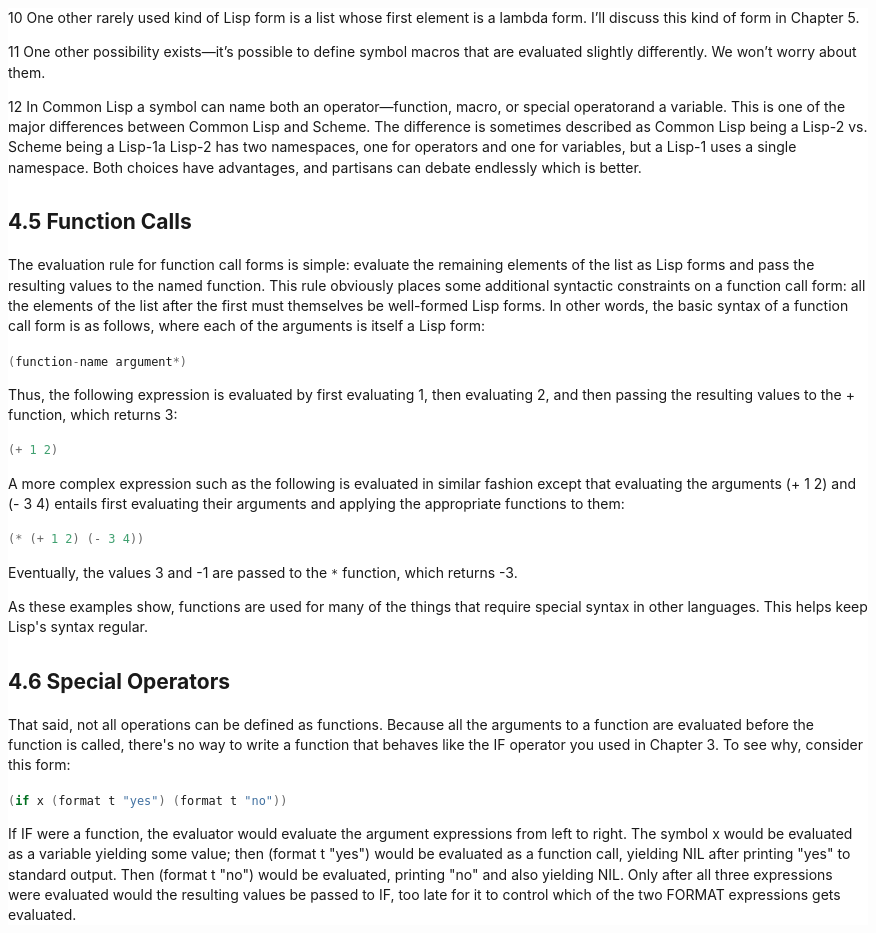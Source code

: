 10 One other rarely used kind of Lisp form is a list whose first element is a lambda form. I’ll discuss this kind of form in Chapter 5.

11 One other possibility exists—it’s possible to define symbol macros that are evaluated slightly differently. We won’t worry about them.

12 In Common Lisp a symbol can name both an operator—function, macro, or special operatorand a variable. This is one of the major differences between Common Lisp and Scheme. The difference is sometimes described as Common Lisp being a Lisp-2 vs. Scheme being a Lisp-1a Lisp-2 has two namespaces, one for operators and one for variables, but a Lisp-1 uses a single namespace. Both choices have advantages, and partisans can debate endlessly which is better.

## 4.5 Function Calls

The evaluation rule for function call forms is simple: evaluate the remaining elements of the list as Lisp forms and pass the resulting values to the named function. This rule obviously places some additional syntactic constraints on a function call form: all the elements of the list after the first must themselves be well-formed Lisp forms. In other words, the basic syntax of a function call form is as follows, where each of the arguments is itself a Lisp form:

```c
(function-name argument*)
```

Thus, the following expression is evaluated by first evaluating 1, then evaluating 2, and then passing the resulting values to the + function, which returns 3:

```c
(+ 1 2)
```

A more complex expression such as the following is evaluated in similar fashion except that evaluating the arguments (+ 1 2) and (- 3 4) entails first evaluating their arguments and applying the appropriate functions to them:

```c
(* (+ 1 2) (- 3 4))
```

Eventually, the values 3 and -1 are passed to the `*` function, which returns -3.

As these examples show, functions are used for many of the things that require special syntax in other languages. This helps keep Lisp's syntax regular.

## 4.6 Special Operators

That said, not all operations can be defined as functions. Because all the arguments to a function are evaluated before the function is called, there's no way to write a function that behaves like the IF operator you used in Chapter 3. To see why, consider this form:

```c
(if x (format t "yes") (format t "no"))
```

If IF were a function, the evaluator would evaluate the argument expressions from left to right. The symbol x would be evaluated as a variable yielding some value; then (format t "yes") would be evaluated as a function call, yielding NIL after printing "yes" to standard output. Then (format t "no") would be evaluated, printing "no" and also yielding NIL. Only after all three expressions were evaluated would the resulting values be passed to IF, too late for it to control which of the two FORMAT expressions gets evaluated.
